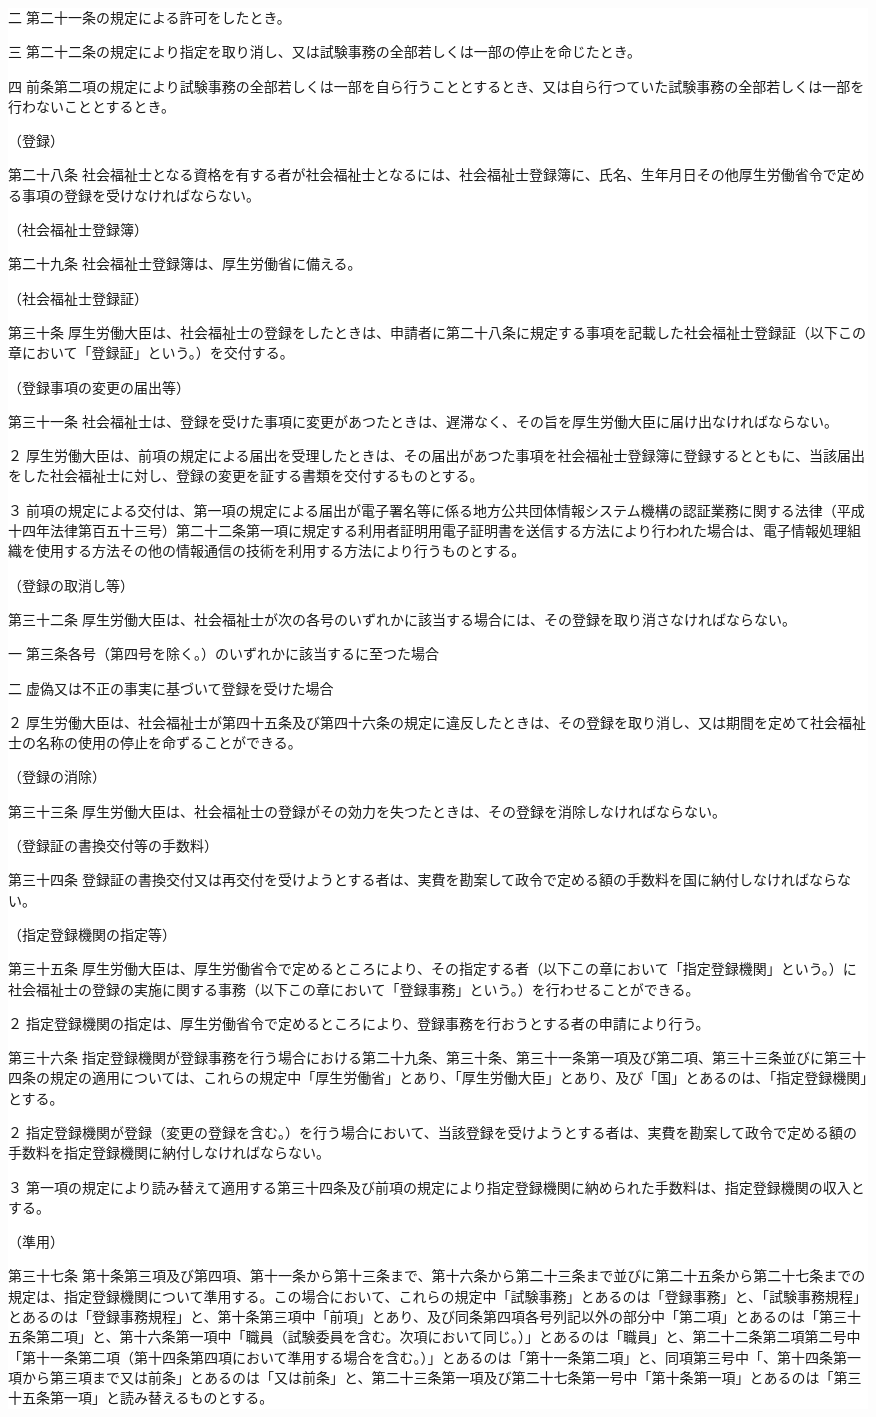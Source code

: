 二 第二十一条の規定による許可をしたとき。

三 第二十二条の規定により指定を取り消し、又は試験事務の全部若しくは一部の停止を命じたとき。

四 前条第二項の規定により試験事務の全部若しくは一部を自ら行うこととするとき、又は自ら行つていた試験事務の全部若しくは一部を行わないこととするとき。

（登録）

第二十八条 社会福祉士となる資格を有する者が社会福祉士となるには、社会福祉士登録簿に、氏名、生年月日その他厚生労働省令で定める事項の登録を受けなければならない。

（社会福祉士登録簿）

第二十九条 社会福祉士登録簿は、厚生労働省に備える。

（社会福祉士登録証）

第三十条 厚生労働大臣は、社会福祉士の登録をしたときは、申請者に第二十八条に規定する事項を記載した社会福祉士登録証（以下この章において「登録証」という。）を交付する。

（登録事項の変更の届出等）

第三十一条 社会福祉士は、登録を受けた事項に変更があつたときは、遅滞なく、その旨を厚生労働大臣に届け出なければならない。

２ 厚生労働大臣は、前項の規定による届出を受理したときは、その届出があつた事項を社会福祉士登録簿に登録するとともに、当該届出をした社会福祉士に対し、登録の変更を証する書類を交付するものとする。

３ 前項の規定による交付は、第一項の規定による届出が電子署名等に係る地方公共団体情報システム機構の認証業務に関する法律（平成十四年法律第百五十三号）第二十二条第一項に規定する利用者証明用電子証明書を送信する方法により行われた場合は、電子情報処理組織を使用する方法その他の情報通信の技術を利用する方法により行うものとする。

（登録の取消し等）

第三十二条 厚生労働大臣は、社会福祉士が次の各号のいずれかに該当する場合には、その登録を取り消さなければならない。

一 第三条各号（第四号を除く。）のいずれかに該当するに至つた場合

二 虚偽又は不正の事実に基づいて登録を受けた場合

２ 厚生労働大臣は、社会福祉士が第四十五条及び第四十六条の規定に違反したときは、その登録を取り消し、又は期間を定めて社会福祉士の名称の使用の停止を命ずることができる。

（登録の消除）

第三十三条 厚生労働大臣は、社会福祉士の登録がその効力を失つたときは、その登録を消除しなければならない。

（登録証の書換交付等の手数料）

第三十四条 登録証の書換交付又は再交付を受けようとする者は、実費を勘案して政令で定める額の手数料を国に納付しなければならない。

（指定登録機関の指定等）

第三十五条 厚生労働大臣は、厚生労働省令で定めるところにより、その指定する者（以下この章において「指定登録機関」という。）に社会福祉士の登録の実施に関する事務（以下この章において「登録事務」という。）を行わせることができる。

２ 指定登録機関の指定は、厚生労働省令で定めるところにより、登録事務を行おうとする者の申請により行う。

第三十六条 指定登録機関が登録事務を行う場合における第二十九条、第三十条、第三十一条第一項及び第二項、第三十三条並びに第三十四条の規定の適用については、これらの規定中「厚生労働省」とあり、「厚生労働大臣」とあり、及び「国」とあるのは、「指定登録機関」とする。

２ 指定登録機関が登録（変更の登録を含む。）を行う場合において、当該登録を受けようとする者は、実費を勘案して政令で定める額の手数料を指定登録機関に納付しなければならない。

３ 第一項の規定により読み替えて適用する第三十四条及び前項の規定により指定登録機関に納められた手数料は、指定登録機関の収入とする。

（準用）

第三十七条 第十条第三項及び第四項、第十一条から第十三条まで、第十六条から第二十三条まで並びに第二十五条から第二十七条までの規定は、指定登録機関について準用する。この場合において、これらの規定中「試験事務」とあるのは「登録事務」と、「試験事務規程」とあるのは「登録事務規程」と、第十条第三項中「前項」とあり、及び同条第四項各号列記以外の部分中「第二項」とあるのは「第三十五条第二項」と、第十六条第一項中「職員（試験委員を含む。次項において同じ。）」とあるのは「職員」と、第二十二条第二項第二号中「第十一条第二項（第十四条第四項において準用する場合を含む。）」とあるのは「第十一条第二項」と、同項第三号中「、第十四条第一項から第三項まで又は前条」とあるのは「又は前条」と、第二十三条第一項及び第二十七条第一号中「第十条第一項」とあるのは「第三十五条第一項」と読み替えるものとする。
